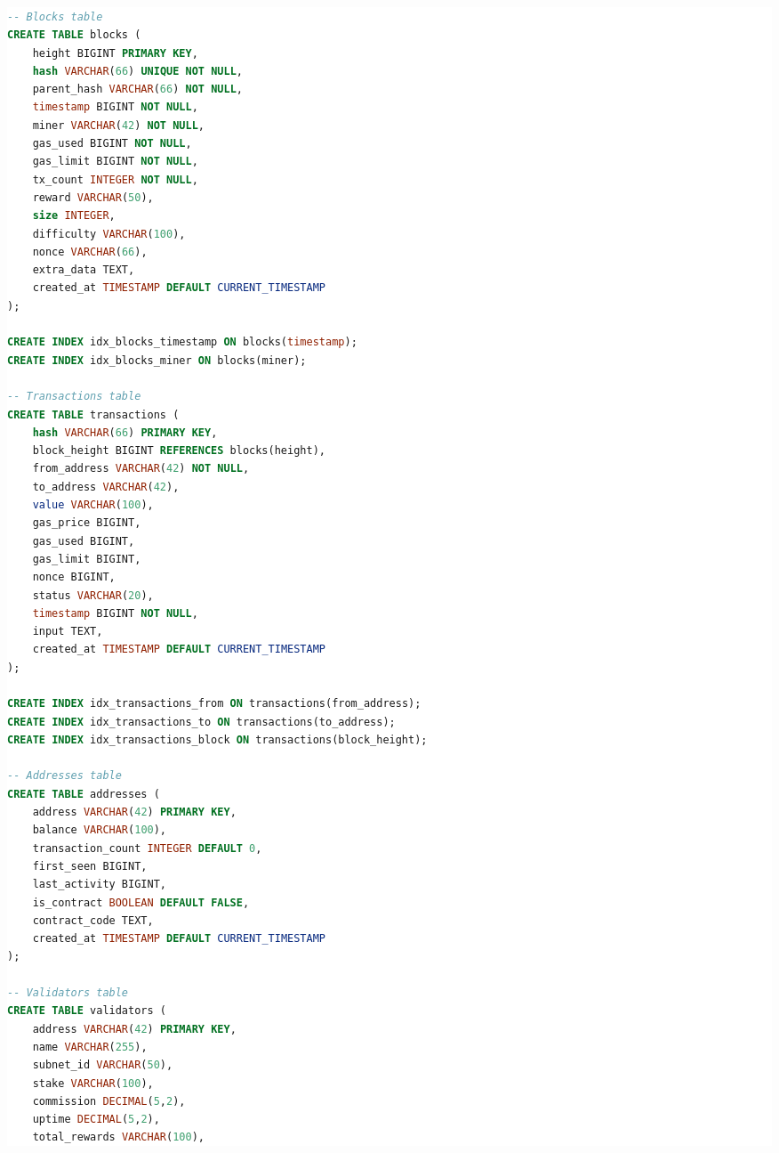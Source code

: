 ```sql
-- Blocks table
CREATE TABLE blocks (
    height BIGINT PRIMARY KEY,
    hash VARCHAR(66) UNIQUE NOT NULL,
    parent_hash VARCHAR(66) NOT NULL,
    timestamp BIGINT NOT NULL,
    miner VARCHAR(42) NOT NULL,
    gas_used BIGINT NOT NULL,
    gas_limit BIGINT NOT NULL,
    tx_count INTEGER NOT NULL,
    reward VARCHAR(50),
    size INTEGER,
    difficulty VARCHAR(100),
    nonce VARCHAR(66),
    extra_data TEXT,
    created_at TIMESTAMP DEFAULT CURRENT_TIMESTAMP
);

CREATE INDEX idx_blocks_timestamp ON blocks(timestamp);
CREATE INDEX idx_blocks_miner ON blocks(miner);

-- Transactions table
CREATE TABLE transactions (
    hash VARCHAR(66) PRIMARY KEY,
    block_height BIGINT REFERENCES blocks(height),
    from_address VARCHAR(42) NOT NULL,
    to_address VARCHAR(42),
    value VARCHAR(100),
    gas_price BIGINT,
    gas_used BIGINT,
    gas_limit BIGINT,
    nonce BIGINT,
    status VARCHAR(20),
    timestamp BIGINT NOT NULL,
    input TEXT,
    created_at TIMESTAMP DEFAULT CURRENT_TIMESTAMP
);

CREATE INDEX idx_transactions_from ON transactions(from_address);
CREATE INDEX idx_transactions_to ON transactions(to_address);
CREATE INDEX idx_transactions_block ON transactions(block_height);

-- Addresses table
CREATE TABLE addresses (
    address VARCHAR(42) PRIMARY KEY,
    balance VARCHAR(100),
    transaction_count INTEGER DEFAULT 0,
    first_seen BIGINT,
    last_activity BIGINT,
    is_contract BOOLEAN DEFAULT FALSE,
    contract_code TEXT,
    created_at TIMESTAMP DEFAULT CURRENT_TIMESTAMP
);

-- Validators table
CREATE TABLE validators (
    address VARCHAR(42) PRIMARY KEY,
    name VARCHAR(255),
    subnet_id VARCHAR(50),
    stake VARCHAR(100),
    commission DECIMAL(5,2),
    uptime DECIMAL(5,2),
    total_rewards VARCHAR(100),
```